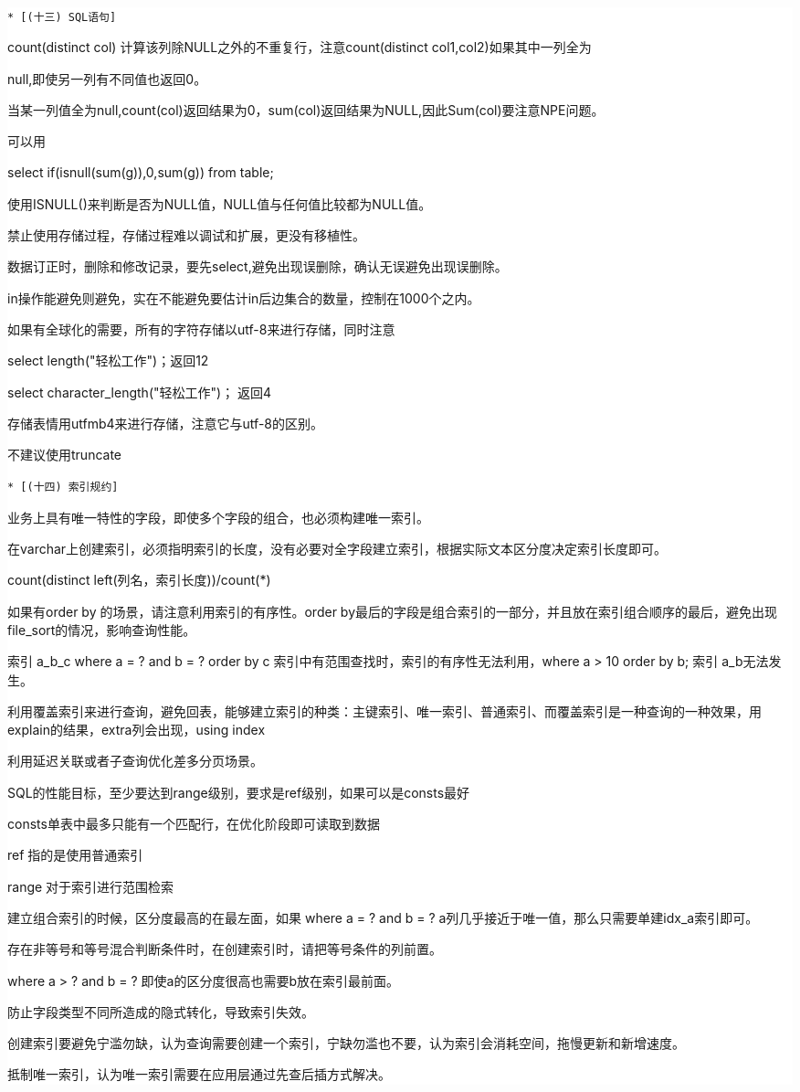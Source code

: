     * [(十三) SQL语句]
count(distinct col) 计算该列除NULL之外的不重复行，注意count(distinct col1,col2)如果其中一列全为

null,即使另一列有不同值也返回0。

当某一列值全为null,count(col)返回结果为0，sum(col)返回结果为NULL,因此Sum(col)要注意NPE问题。

可以用

select if(isnull(sum(g)),0,sum(g)) from table;

使用ISNULL()来判断是否为NULL值，NULL值与任何值比较都为NULL值。

禁止使用存储过程，存储过程难以调试和扩展，更没有移植性。

数据订正时，删除和修改记录，要先select,避免出现误删除，确认无误避免出现误删除。

in操作能避免则避免，实在不能避免要估计in后边集合的数量，控制在1000个之内。

如果有全球化的需要，所有的字符存储以utf-8来进行存储，同时注意

select length("轻松工作")；返回12

select character_length("轻松工作")； 返回4

存储表情用utfmb4来进行存储，注意它与utf-8的区别。

不建议使用truncate

    * [(十四) 索引规约]
业务上具有唯一特性的字段，即使多个字段的组合，也必须构建唯一索引。

在varchar上创建索引，必须指明索引的长度，没有必要对全字段建立索引，根据实际文本区分度决定索引长度即可。

count(distinct left(列名，索引长度))/count(*)

如果有order by 的场景，请注意利用索引的有序性。order by最后的字段是组合索引的一部分，并且放在索引组合顺序的最后，避免出现file_sort的情况，影响查询性能。

索引 a_b_c      where a = ? and b = ? order by c 
索引中有范围查找时，索引的有序性无法利用，where a > 10 order by b; 索引 a_b无法发生。

利用覆盖索引来进行查询，避免回表，能够建立索引的种类：主键索引、唯一索引、普通索引、而覆盖索引是一种查询的一种效果，用explain的结果，extra列会出现，using index

利用延迟关联或者子查询优化差多分页场景。

SQL的性能目标，至少要达到range级别，要求是ref级别，如果可以是consts最好

consts单表中最多只能有一个匹配行，在优化阶段即可读取到数据

ref 指的是使用普通索引

range 对于索引进行范围检索

建立组合索引的时候，区分度最高的在最左面，如果 where a = ? and b = ? a列几乎接近于唯一值，那么只需要单建idx_a索引即可。

存在非等号和等号混合判断条件时，在创建索引时，请把等号条件的列前置。

where a > ? and b = ? 即使a的区分度很高也需要b放在索引最前面。

防止字段类型不同所造成的隐式转化，导致索引失效。

创建索引要避免宁滥勿缺，认为查询需要创建一个索引，宁缺勿滥也不要，认为索引会消耗空间，拖慢更新和新增速度。

抵制唯一索引，认为唯一索引需要在应用层通过先查后插方式解决。
